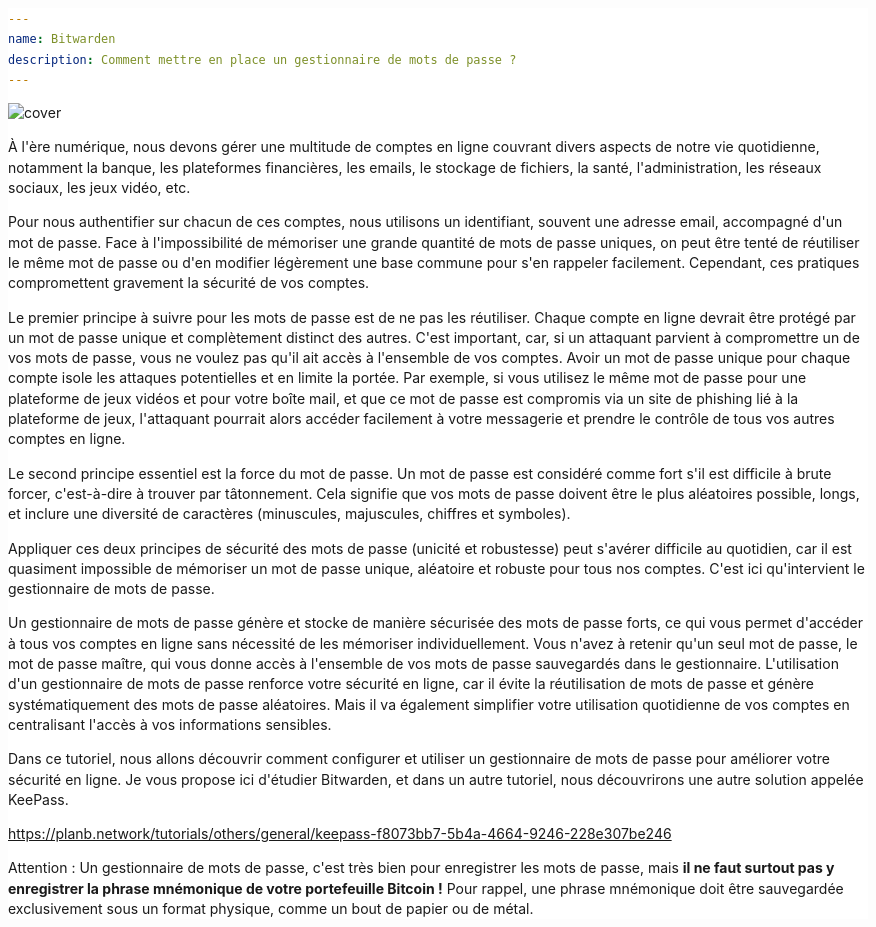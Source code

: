 ```yaml
---
name: Bitwarden
description: Comment mettre en place un gestionnaire de mots de passe ?
---
```

![cover](assets/cover.webp)

À l'ère numérique, nous devons gérer une multitude de comptes en ligne couvrant divers aspects de notre vie quotidienne, notamment la banque, les plateformes financières, les emails, le stockage de fichiers, la santé, l'administration, les réseaux sociaux, les jeux vidéo, etc.

Pour nous authentifier sur chacun de ces comptes, nous utilisons un identifiant, souvent une adresse email, accompagné d'un mot de passe. Face à l'impossibilité de mémoriser une grande quantité de mots de passe uniques, on peut être tenté de réutiliser le même mot de passe ou d'en modifier légèrement une base commune pour s'en rappeler facilement. Cependant, ces pratiques compromettent gravement la sécurité de vos comptes.

Le premier principe à suivre pour les mots de passe est de ne pas les réutiliser. Chaque compte en ligne devrait être protégé par un mot de passe unique et complètement distinct des autres. C'est important, car, si un attaquant parvient à compromettre un de vos mots de passe, vous ne voulez pas qu'il ait accès à l'ensemble de vos comptes. Avoir un mot de passe unique pour chaque compte isole les attaques potentielles et en limite la portée. Par exemple, si vous utilisez le même mot de passe pour une plateforme de jeux vidéos et pour votre boîte mail, et que ce mot de passe est compromis via un site de phishing lié à la plateforme de jeux, l'attaquant pourrait alors accéder facilement à votre messagerie et prendre le contrôle de tous vos autres comptes en ligne.

Le second principe essentiel est la force du mot de passe. Un mot de passe est considéré comme fort s'il est difficile à brute forcer, c'est-à-dire à trouver par tâtonnement. Cela signifie que vos mots de passe doivent être le plus aléatoires possible, longs, et inclure une diversité de caractères (minuscules, majuscules, chiffres et symboles).

Appliquer ces deux principes de sécurité des mots de passe (unicité et robustesse) peut s'avérer difficile au quotidien, car il est quasiment impossible de mémoriser un mot de passe unique, aléatoire et robuste pour tous nos comptes. C'est ici qu'intervient le gestionnaire de mots de passe.

Un gestionnaire de mots de passe génère et stocke de manière sécurisée des mots de passe forts, ce qui vous permet d'accéder à tous vos comptes en ligne sans nécessité de les mémoriser individuellement. Vous n'avez à retenir qu'un seul mot de passe, le mot de passe maître, qui vous donne accès à l'ensemble de vos mots de passe sauvegardés dans le gestionnaire. L'utilisation d'un gestionnaire de mots de passe renforce votre sécurité en ligne, car il évite la réutilisation de mots de passe et génère systématiquement des mots de passe aléatoires. Mais il va également simplifier votre utilisation quotidienne de vos comptes en centralisant l'accès à vos informations sensibles.

Dans ce tutoriel, nous allons découvrir comment configurer et utiliser un gestionnaire de mots de passe pour améliorer votre sécurité en ligne. Je vous propose ici d'étudier Bitwarden, et dans un autre tutoriel, nous découvrirons une autre solution appelée KeePass.

https://planb.network/tutorials/others/general/keepass-f8073bb7-5b4a-4664-9246-228e307be246

Attention : Un gestionnaire de mots de passe, c'est très bien pour enregistrer les mots de passe, mais **il ne faut surtout pas y enregistrer la phrase mnémonique de votre portefeuille Bitcoin !** Pour rappel, une phrase mnémonique doit être sauvegardée exclusivement sous un format physique, comme un bout de papier ou de métal.
